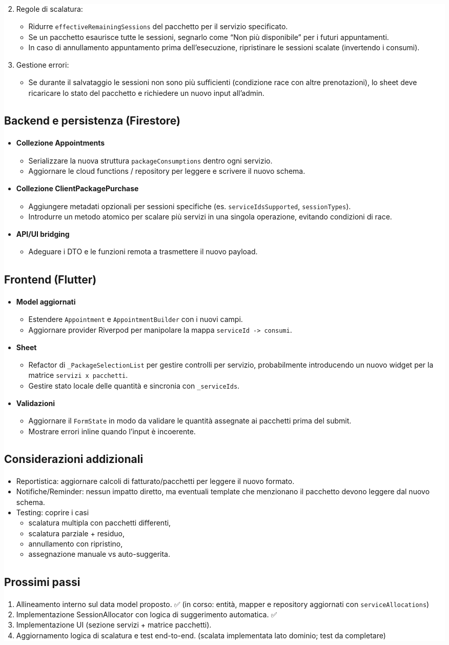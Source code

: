 2. Regole di scalatura:
   - Ridurre `effectiveRemainingSessions` del pacchetto per il servizio specificato.
   - Se un pacchetto esaurisce tutte le sessioni, segnarlo come “Non più disponibile” per i futuri appuntamenti.
   - In caso di annullamento appuntamento prima dell’esecuzione, ripristinare le sessioni scalate (invertendo i consumi).

3. Gestione errori:
   - Se durante il salvataggio le sessioni non sono più sufficienti (condizione race con altre prenotazioni), lo sheet deve ricaricare lo stato del pacchetto e richiedere un nuovo input all’admin.

## Backend e persistenza (Firestore)
- **Collezione Appointments**  
  - Serializzare la nuova struttura `packageConsumptions` dentro ogni servizio.
  - Aggiornare le cloud functions / repository per leggere e scrivere il nuovo schema.

- **Collezione ClientPackagePurchase**  
  - Aggiungere metadati opzionali per sessioni specifiche (es. `serviceIdsSupported`, `sessionTypes`).
  - Introdurre un metodo atomico per scalare più servizi in una singola operazione, evitando condizioni di race.

- **API/UI bridging**  
  - Adeguare i DTO e le funzioni remota a trasmettere il nuovo payload.

## Frontend (Flutter)
- **Model aggiornati**  
  - Estendere `Appointment` e `AppointmentBuilder` con i nuovi campi.
  - Aggiornare provider Riverpod per manipolare la mappa `serviceId -> consumi`.

- **Sheet**  
  - Refactor di `_PackageSelectionList` per gestire controlli per servizio, probabilmente introducendo un nuovo widget per la matrice `servizi x pacchetti`.
  - Gestire stato locale delle quantità e sincronia con `_serviceIds`.

- **Validazioni**  
  - Aggiornare il `FormState` in modo da validare le quantità assegnate ai pacchetti prima del submit.
  - Mostrare errori inline quando l’input è incoerente.

## Considerazioni addizionali
- Reportistica: aggiornare calcoli di fatturato/pacchetti per leggere il nuovo formato.
- Notifiche/Reminder: nessun impatto diretto, ma eventuali template che menzionano il pacchetto devono leggere dal nuovo schema.
- Testing: coprire i casi
  - scalatura multipla con pacchetti differenti,
  - scalatura parziale + residuo,
  - annullamento con ripristino,
  - assegnazione manuale vs auto-suggerita.

## Prossimi passi
1. Allineamento interno sul data model proposto. ✅ (in corso: entità, mapper e repository aggiornati con `serviceAllocations`)
2. Implementazione SessionAllocator con logica di suggerimento automatica. ✅
3. Implementazione UI (sezione servizi + matrice pacchetti).
4. Aggiornamento logica di scalatura e test end-to-end. (scalata implementata lato dominio; test da completare)
